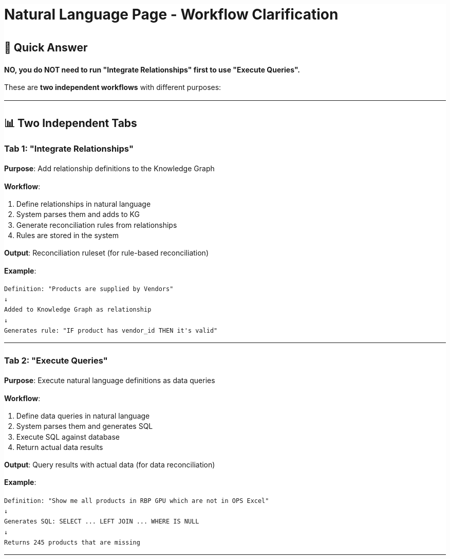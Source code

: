 # Natural Language Page - Workflow Clarification

## 🎯 Quick Answer

**NO, you do NOT need to run "Integrate Relationships" first to use "Execute Queries".**

These are **two independent workflows** with different purposes:

---

## 📊 Two Independent Tabs

### Tab 1: "Integrate Relationships" 
**Purpose**: Add relationship definitions to the Knowledge Graph

**Workflow**:
1. Define relationships in natural language
2. System parses them and adds to KG
3. Generate reconciliation rules from relationships
4. Rules are stored in the system

**Output**: Reconciliation ruleset (for rule-based reconciliation)

**Example**:
```
Definition: "Products are supplied by Vendors"
↓
Added to Knowledge Graph as relationship
↓
Generates rule: "IF product has vendor_id THEN it's valid"
```

---

### Tab 2: "Execute Queries" 
**Purpose**: Execute natural language definitions as data queries

**Workflow**:
1. Define data queries in natural language
2. System parses them and generates SQL
3. Execute SQL against database
4. Return actual data results

**Output**: Query results with actual data (for data reconciliation)

**Example**:
```
Definition: "Show me all products in RBP GPU which are not in OPS Excel"
↓
Generates SQL: SELECT ... LEFT JOIN ... WHERE IS NULL
↓
Returns 245 products that are missing
```

---